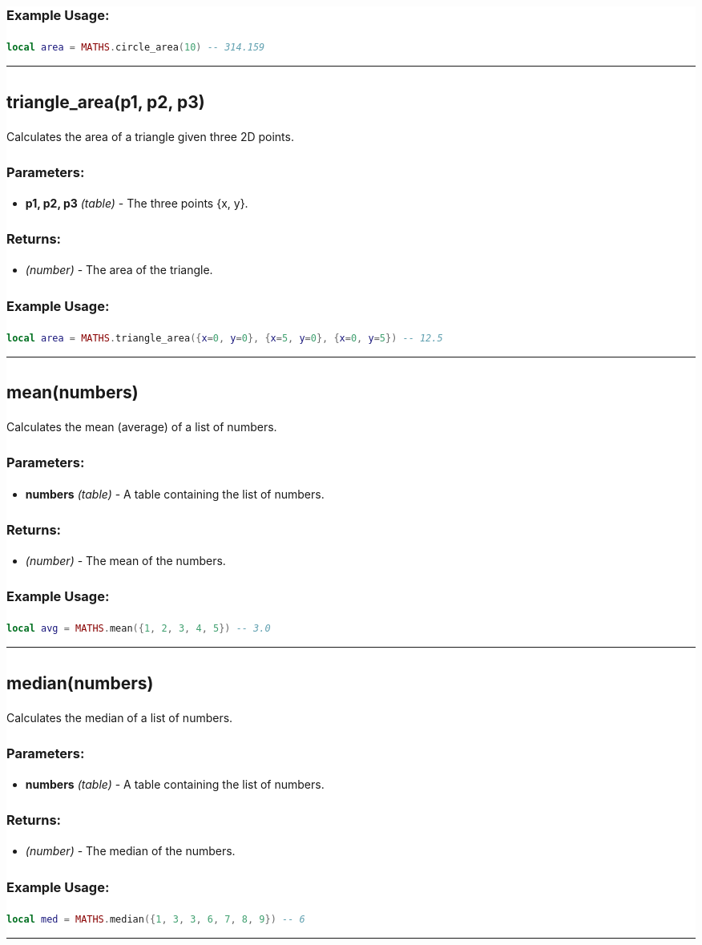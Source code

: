### Example Usage:
```lua
local area = MATHS.circle_area(10) -- 314.159
```

---

## triangle_area(p1, p2, p3)
Calculates the area of a triangle given three 2D points.

### Parameters:
- **p1, p2, p3** *(table)* - The three points {x, y}.

### Returns:
- *(number)* - The area of the triangle.

### Example Usage:
```lua
local area = MATHS.triangle_area({x=0, y=0}, {x=5, y=0}, {x=0, y=5}) -- 12.5
```

---

## mean(numbers)
Calculates the mean (average) of a list of numbers.

### Parameters:
- **numbers** *(table)* - A table containing the list of numbers.

### Returns:
- *(number)* - The mean of the numbers.

### Example Usage:
```lua
local avg = MATHS.mean({1, 2, 3, 4, 5}) -- 3.0
```

---

## median(numbers)
Calculates the median of a list of numbers.

### Parameters:
- **numbers** *(table)* - A table containing the list of numbers.

### Returns:
- *(number)* - The median of the numbers.

### Example Usage:
```lua
local med = MATHS.median({1, 3, 3, 6, 7, 8, 9}) -- 6
```

---